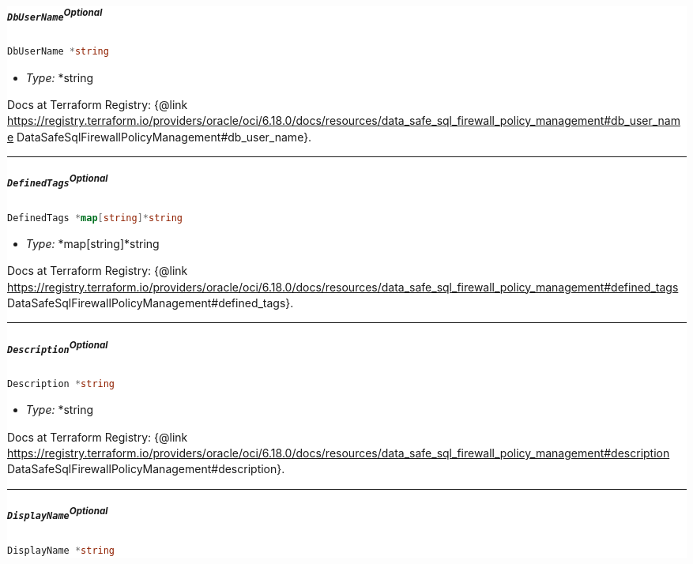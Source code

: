 
##### `DbUserName`<sup>Optional</sup> <a name="DbUserName" id="rhizo-co-terraform-provider-oci.dataSafeSqlFirewallPolicyManagement.DataSafeSqlFirewallPolicyManagementConfig.property.dbUserName"></a>

```go
DbUserName *string
```

- *Type:* *string

Docs at Terraform Registry: {@link https://registry.terraform.io/providers/oracle/oci/6.18.0/docs/resources/data_safe_sql_firewall_policy_management#db_user_name DataSafeSqlFirewallPolicyManagement#db_user_name}.

---

##### `DefinedTags`<sup>Optional</sup> <a name="DefinedTags" id="rhizo-co-terraform-provider-oci.dataSafeSqlFirewallPolicyManagement.DataSafeSqlFirewallPolicyManagementConfig.property.definedTags"></a>

```go
DefinedTags *map[string]*string
```

- *Type:* *map[string]*string

Docs at Terraform Registry: {@link https://registry.terraform.io/providers/oracle/oci/6.18.0/docs/resources/data_safe_sql_firewall_policy_management#defined_tags DataSafeSqlFirewallPolicyManagement#defined_tags}.

---

##### `Description`<sup>Optional</sup> <a name="Description" id="rhizo-co-terraform-provider-oci.dataSafeSqlFirewallPolicyManagement.DataSafeSqlFirewallPolicyManagementConfig.property.description"></a>

```go
Description *string
```

- *Type:* *string

Docs at Terraform Registry: {@link https://registry.terraform.io/providers/oracle/oci/6.18.0/docs/resources/data_safe_sql_firewall_policy_management#description DataSafeSqlFirewallPolicyManagement#description}.

---

##### `DisplayName`<sup>Optional</sup> <a name="DisplayName" id="rhizo-co-terraform-provider-oci.dataSafeSqlFirewallPolicyManagement.DataSafeSqlFirewallPolicyManagementConfig.property.displayName"></a>

```go
DisplayName *string
```
